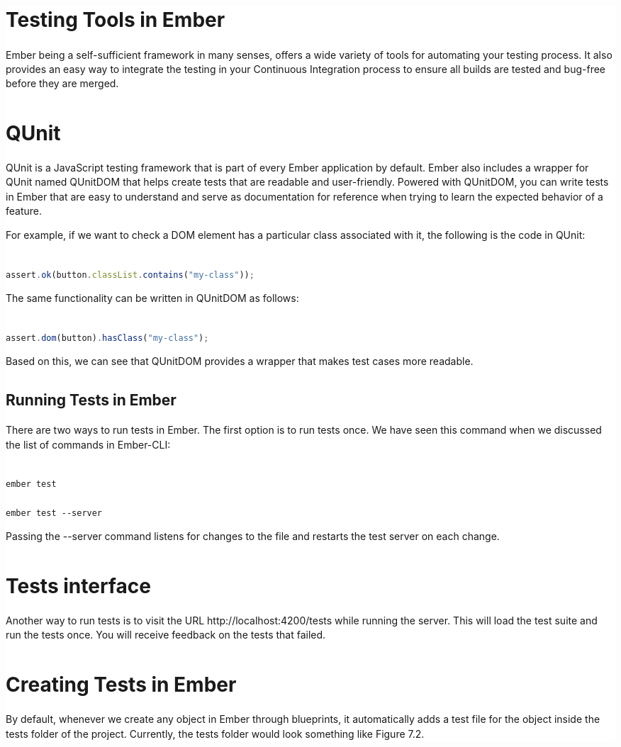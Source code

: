 # Testing Tools in Ember
Ember being a self-sufficient framework in many senses, offers a wide variety of tools for automating your testing process. It also provides an easy way to integrate the testing in your Continuous Integration process to ensure all builds
are tested and bug-free before they are merged.

# QUnit
QUnit is a JavaScript testing framework that is part of every Ember application by default. 
Ember also includes a wrapper for QUnit named QUnitDOM that helps create tests that are readable and user-friendly. Powered with QUnitDOM, you can write tests in Ember that are easy to understand and serve as documentation for reference when trying to learn the expected behavior of a feature.

For example, if we want to check a DOM element has a particular class associated with it, the following is the code in
QUnit:
```ts

assert.ok(button.classList.contains("my-class"));
```
The same functionality can be written in QUnitDOM as follows:
```ts

assert.dom(button).hasClass("my-class");
```

Based on this, we can see that QUnitDOM provides a wrapper that makes test cases more readable.

## Running Tests in Ember
There are two ways to run tests in Ember. The first option is to run tests once. We have seen this command when we discussed the list of commands in Ember-CLI:
```shell

ember test
  
ember test --server
```

Passing the --server command listens for changes to the file and restarts the test server on each change.

# Tests interface
Another way to run tests is to visit the URL http://localhost:4200/tests while running the server. This will load the test suite and run the tests once. You will receive feedback on the tests that failed. 

# Creating Tests in Ember
By default, whenever we create any object in Ember through
blueprints, it automatically adds a test file for the object
inside the tests folder of the project. Currently, the tests
folder would look something like Figure 7.2.

